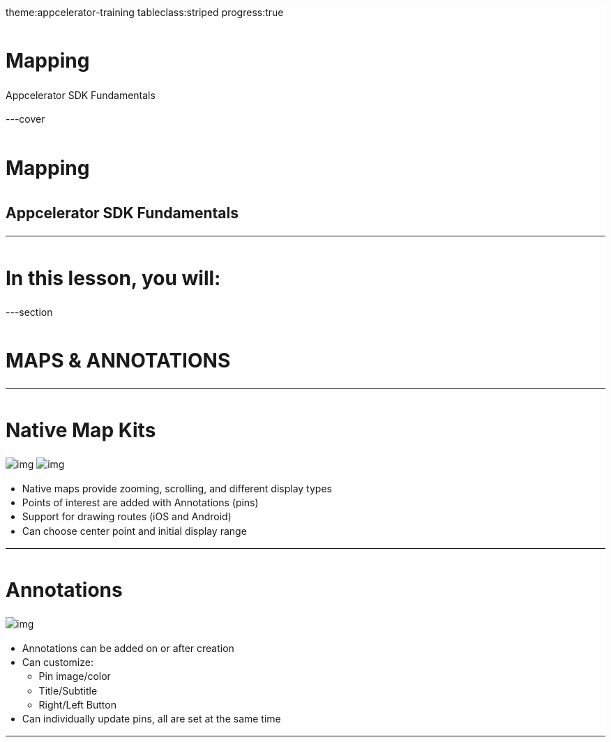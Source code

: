 theme:appcelerator-training
tableclass:striped
progress:true

# Mapping

Appcelerator SDK Fundamentals

---cover

# Mapping

## Appcelerator SDK Fundamentals

--- 

# In this lesson, you will:

---section

# MAPS & ANNOTATIONS

---

# Native Map Kits

![img](/assets/images/slides/12/image9.png)
![img](/assets/images/slides/12/image10.png)

- Native maps provide zooming, scrolling, and different display types
- Points of interest are added with Annotations (pins)
- Support for drawing routes (iOS and Android)
- Can choose center point and initial display range

--- 

# Annotations

![img](/assets/images/slides/12/image11.png)

- Annotations can be added on or after creation
- Can customize:
  - Pin image/color
  - Title/Subtitle
  - Right/Left Button
- Can individually update pins, all are set at the same time

--- 